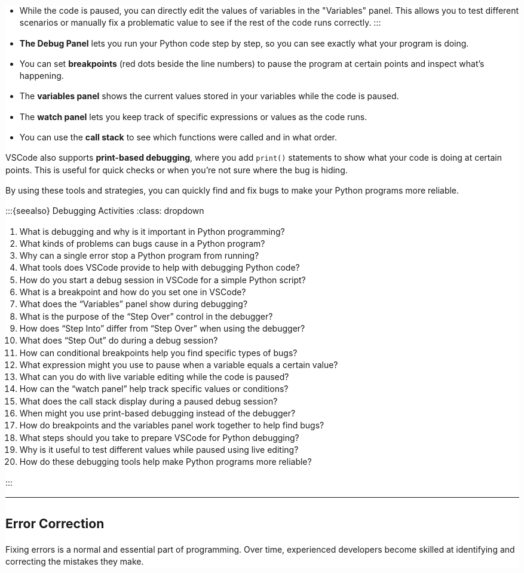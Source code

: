   - While the code is paused, you can directly edit the values of variables in the "Variables" panel. This allows you to test different scenarios or manually fix a problematic value to see if the rest of the code runs correctly.
:::

- **The Debug Panel** lets you run your Python code step by step, so you can see exactly what your program is doing.
- You can set **breakpoints** (red dots beside the line numbers) to pause the program at certain points and inspect what’s happening.
- The **variables panel** shows the current values stored in your variables while the code is paused.
- The **watch panel** lets you keep track of specific expressions or values as the code runs.
- You can use the **call stack** to see which functions were called and in what order.

VSCode also supports **print-based debugging**, where you add `print()` statements to show what your code is doing at certain points. This is useful for quick checks or when you’re not sure where the bug is hiding.

By using these tools and strategies, you can quickly find and fix bugs to make your Python programs more reliable.

:::{seealso} Debugging Activities
:class: dropdown

1. What is debugging and why is it important in Python programming?
2. What kinds of problems can bugs cause in a Python program?
3. Why can a single error stop a Python program from running?
4. What tools does VSCode provide to help with debugging Python code?
5. How do you start a debug session in VSCode for a simple Python script?
6. What is a breakpoint and how do you set one in VSCode?
7. What does the “Variables” panel show during debugging?
8. What is the purpose of the “Step Over” control in the debugger?
9. How does “Step Into” differ from “Step Over” when using the debugger?
10. What does “Step Out” do during a debug session?
11. How can conditional breakpoints help you find specific types of bugs?
12. What expression might you use to pause when a variable equals a certain value?
13. What can you do with live variable editing while the code is paused?
14. How can the “watch panel” help track specific values or conditions?
15. What does the call stack display during a paused debug session?
16. When might you use print-based debugging instead of the debugger?
17. How do breakpoints and the variables panel work together to help find bugs?
18. What steps should you take to prepare VSCode for Python debugging?
19. Why is it useful to test different values while paused using live editing?
20. How do these debugging tools help make Python programs more reliable?

   :::

   ---

   ## Error Correction

   Fixing errors is a normal and essential part of programming. Over time, experienced developers become skilled at identifying and correcting the mistakes they make.  
